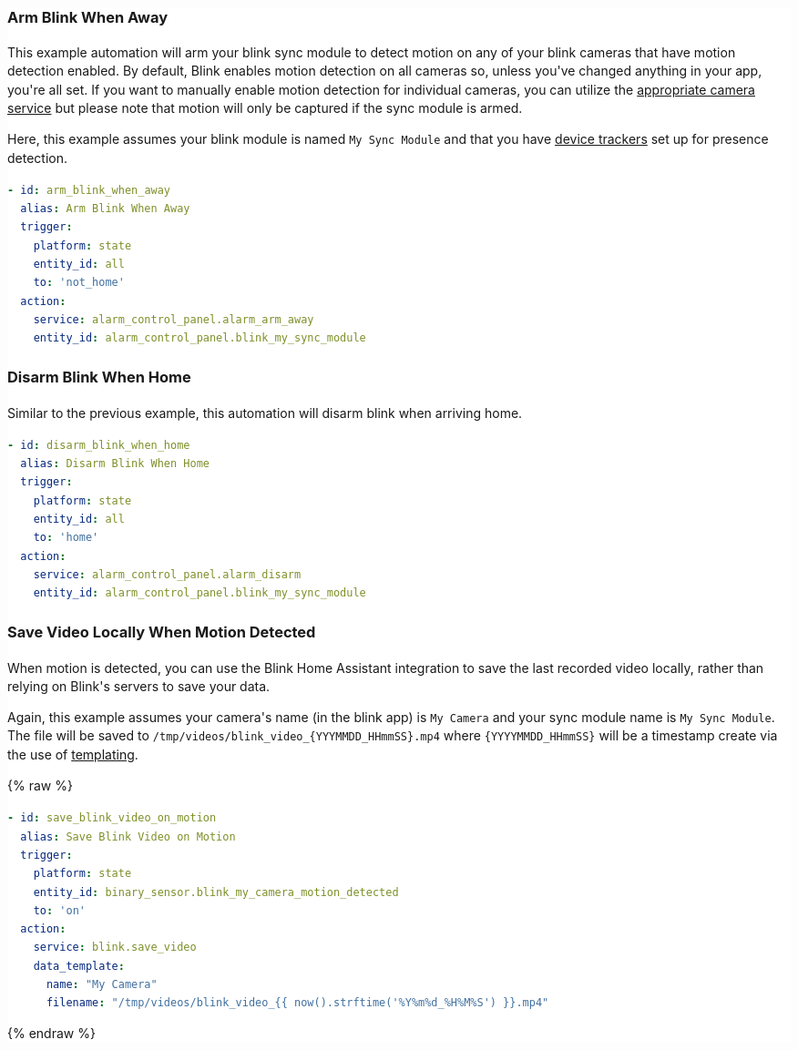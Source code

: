 ### Arm Blink When Away

This example automation will arm your blink sync module to detect motion on any of your blink cameras that have motion detection enabled.  By default, Blink enables motion detection on all cameras so, unless you've changed anything in your app, you're all set.  If you want to manually enable motion detection for individual cameras, you can utilize the [appropriate camera service](/integrations/camera#service-enable_motion_detection) but please note that motion will only be captured if the sync module is armed.

Here, this example assumes your blink module is named `My Sync Module` and that you have [device trackers](/integrations/device_tracker) set up for presence detection.

```yaml
- id: arm_blink_when_away
  alias: Arm Blink When Away
  trigger:
    platform: state
    entity_id: all
    to: 'not_home'
  action:
    service: alarm_control_panel.alarm_arm_away
    entity_id: alarm_control_panel.blink_my_sync_module
```

### Disarm Blink When Home

Similar to the previous example, this automation will disarm blink when arriving home.

```yaml
- id: disarm_blink_when_home
  alias: Disarm Blink When Home
  trigger:
    platform: state
    entity_id: all
    to: 'home'
  action:
    service: alarm_control_panel.alarm_disarm
    entity_id: alarm_control_panel.blink_my_sync_module
```

### Save Video Locally When Motion Detected

When motion is detected, you can use the Blink Home Assistant integration to save the last recorded video locally, rather than relying on Blink's servers to save your data.

Again, this example assumes your camera's name (in the blink app) is `My Camera` and your sync module name is `My Sync Module`.  The file will be saved to `/tmp/videos/blink_video_{YYYMMDD_HHmmSS}.mp4` where `{YYYYMMDD_HHmmSS}` will be a timestamp create via the use of [templating](/docs/configuration/templating/).

{% raw %}
```yaml
- id: save_blink_video_on_motion
  alias: Save Blink Video on Motion
  trigger:
    platform: state
    entity_id: binary_sensor.blink_my_camera_motion_detected
    to: 'on'
  action:
    service: blink.save_video
    data_template:
      name: "My Camera"
      filename: "/tmp/videos/blink_video_{{ now().strftime('%Y%m%d_%H%M%S') }}.mp4"

```
{% endraw %}
